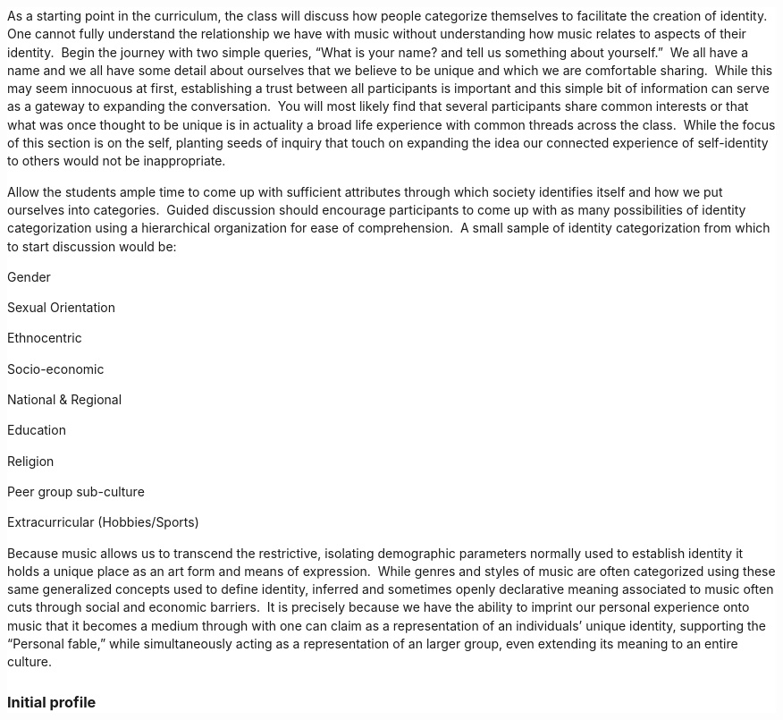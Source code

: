   As a starting point in the curriculum, the class will discuss how people categorize themselves to facilitate the creation of identity.  One cannot fully understand the relationship we have with music without understanding how music relates to aspects of their identity.  Begin the journey with two simple queries, “What is your name? and tell us something about yourself.”  We all have a name and we all have some detail about ourselves that we believe to be unique and which we are comfortable sharing.  While this may seem innocuous at first, establishing a trust between all participants is important and this simple bit of information can serve as a gateway to expanding the conversation.  You will most likely find that several participants share common interests or that what was once thought to be unique is in actuality a broad life experience with common threads across the class.  While the focus of this section is on the self, planting seeds of inquiry that touch on expanding the idea our connected experience of self-identity to others would not be inappropriate.
 </p>
 <p>
  Allow the students ample time to come up with sufficient attributes through which society identifies itself and how we put ourselves into categories.  Guided discussion should encourage participants to come up with as many possibilities of identity categorization using a hierarchical organization for ease of comprehension.  A small sample of identity categorization from which to start discussion would be:
 </p>
 <p>
  Gender
 </p>
 <p>
  Sexual Orientation
 </p>
 <p>
  Ethnocentric
 </p>
 <p>
  Socio-economic
 </p>
 <p>
  National &amp; Regional
 </p>
 <p>
  Education
 </p>
 <p>
  Religion
 </p>
 <p>
  Peer group sub-culture
 </p>
 <p>
  Extracurricular (Hobbies/Sports)
 </p>
 <p>
  Because music allows us to transcend the restrictive, isolating demographic parameters normally used to establish identity it holds a unique place as an art form and means of expression.  While genres and styles of music are often categorized using these same generalized concepts used to define identity, inferred and sometimes openly declarative meaning associated to music often cuts through social and economic barriers.  It is precisely because we have the ability to imprint our personal experience onto music that it becomes a medium through with one can claim as a representation of an individuals’ unique identity, supporting the “Personal fable,” while simultaneously acting as a representation of an larger group, even extending its meaning to an entire culture.
 </p>
 <h3>
  Initial profile
 </h3>
 <p>